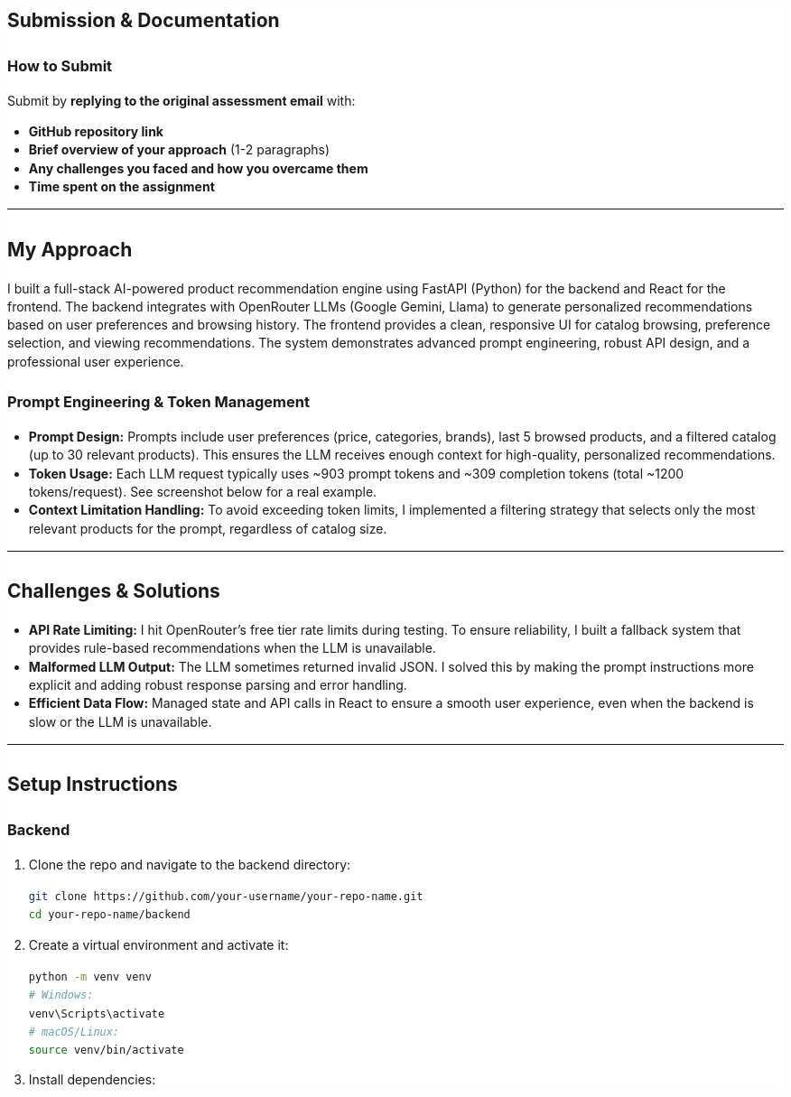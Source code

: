 
## Submission & Documentation

### How to Submit

Submit by **replying to the original assessment email** with:
- **GitHub repository link**
- **Brief overview of your approach** (1-2 paragraphs)
- **Any challenges you faced and how you overcame them**
- **Time spent on the assignment**


---

## My Approach

I built a full-stack AI-powered product recommendation engine using FastAPI (Python) for the backend and React for the frontend. The backend integrates with OpenRouter LLMs (Google Gemini, Llama) to generate personalized recommendations based on user preferences and browsing history. The frontend provides a clean, responsive UI for catalog browsing, preference selection, and viewing recommendations. The system demonstrates advanced prompt engineering, robust API design, and a professional user experience.

### Prompt Engineering & Token Management
- **Prompt Design:** Prompts include user preferences (price, categories, brands), last 5 browsed products, and a filtered catalog (up to 30 relevant products). This ensures the LLM receives enough context for high-quality, personalized recommendations.
- **Token Usage:** Each LLM request typically uses ~903 prompt tokens and ~309 completion tokens (total ~1200 tokens/request). See screenshot below for a real example.
- **Context Limitation Handling:** To avoid exceeding token limits, I implemented a filtering strategy that selects only the most relevant products for the prompt, regardless of catalog size.

---

## Challenges & Solutions
- **API Rate Limiting:** I hit OpenRouter’s free tier rate limits during testing. To ensure reliability, I built a fallback system that provides rule-based recommendations when the LLM is unavailable.
- **Malformed LLM Output:** The LLM sometimes returned invalid JSON. I solved this by making the prompt instructions more explicit and adding robust response parsing and error handling.
- **Efficient Data Flow:** Managed state and API calls in React to ensure a smooth user experience, even when the backend is slow or the LLM is unavailable.

---

## Setup Instructions

### Backend
1. Clone the repo and navigate to the backend directory:
   ```bash
   git clone https://github.com/your-username/your-repo-name.git
   cd your-repo-name/backend
   ```
2. Create a virtual environment and activate it:
   ```bash
   python -m venv venv
   # Windows:
   venv\Scripts\activate
   # macOS/Linux:
   source venv/bin/activate
   ```
3. Install dependencies:
   ```bash
   ```